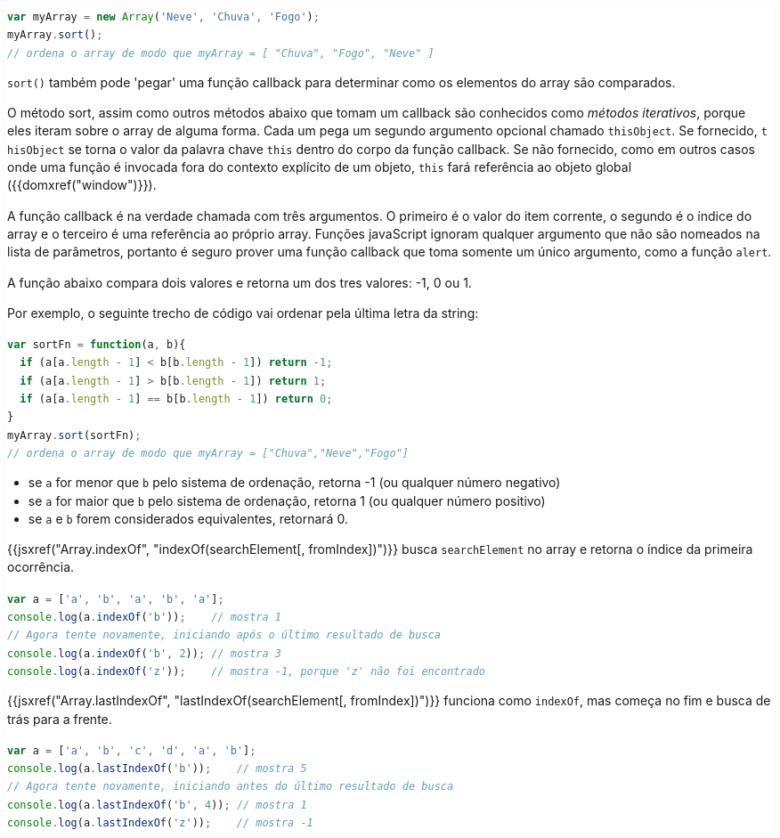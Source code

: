 ```js
var myArray = new Array('Neve', 'Chuva', 'Fogo');
myArray.sort();
// ordena o array de modo que myArray = [ "Chuva", "Fogo", "Neve" ]
```

`sort()` também pode 'pegar' uma função callback para determinar como os elementos do array são comparados.

O método sort, assim como outros métodos abaixo que tomam um callback são conhecidos como _métodos iterativos_, porque eles iteram sobre o array de alguma forma. Cada um pega um segundo argumento opcional chamado `thisObject`. Se fornecido, `thisObject` se torna o valor da palavra chave `this` dentro do corpo da função callback. Se não fornecido, como em outros casos onde uma função é invocada fora do contexto explícito de um objeto, `this` fará referência ao objeto global ({{domxref("window")}}).

A função callback é na verdade chamada com três argumentos. O primeiro é o valor do item corrente, o segundo é o índice do array e o terceiro é uma referência ao próprio array. Funções javaScript ignoram qualquer argumento que não são nomeados na lista de parâmetros, portanto é seguro prover uma função callback que toma somente um único argumento, como a função `alert`.

A função abaixo compara dois valores e retorna um dos tres valores: -1, 0 ou 1.

Por exemplo, o seguinte trecho de código vai ordenar pela última letra da string:

```js
var sortFn = function(a, b){
  if (a[a.length - 1] < b[b.length - 1]) return -1;
  if (a[a.length - 1] > b[b.length - 1]) return 1;
  if (a[a.length - 1] == b[b.length - 1]) return 0;
}
myArray.sort(sortFn);
// ordena o array de modo que myArray = ["Chuva","Neve","Fogo"]
```

- se `a` for menor que `b` pelo sistema de ordenação, retorna -1 (ou qualquer número negativo)
- se `a` for maior que `b` pelo sistema de ordenação, retorna 1 (ou qualquer número positivo)
- se `a` e `b` forem considerados equivalentes, retornará 0.

{{jsxref("Array.indexOf", "indexOf(searchElement[, fromIndex])")}} busca `searchElement` no array e retorna o índice da primeira ocorrência.

```js
var a = ['a', 'b', 'a', 'b', 'a'];
console.log(a.indexOf('b'));    // mostra 1
// Agora tente novamente, iniciando após o último resultado de busca
console.log(a.indexOf('b', 2)); // mostra 3
console.log(a.indexOf('z'));    // mostra -1, porque 'z' não foi encontrado
```

{{jsxref("Array.lastIndexOf", "lastIndexOf(searchElement[, fromIndex])")}} funciona como `indexOf`, mas começa no fim e busca de trás para a frente.

```js
var a = ['a', 'b', 'c', 'd', 'a', 'b'];
console.log(a.lastIndexOf('b'));    // mostra 5
// Agora tente novamente, iniciando antes do último resultado de busca
console.log(a.lastIndexOf('b', 4)); // mostra 1
console.log(a.lastIndexOf('z'));    // mostra -1
```
